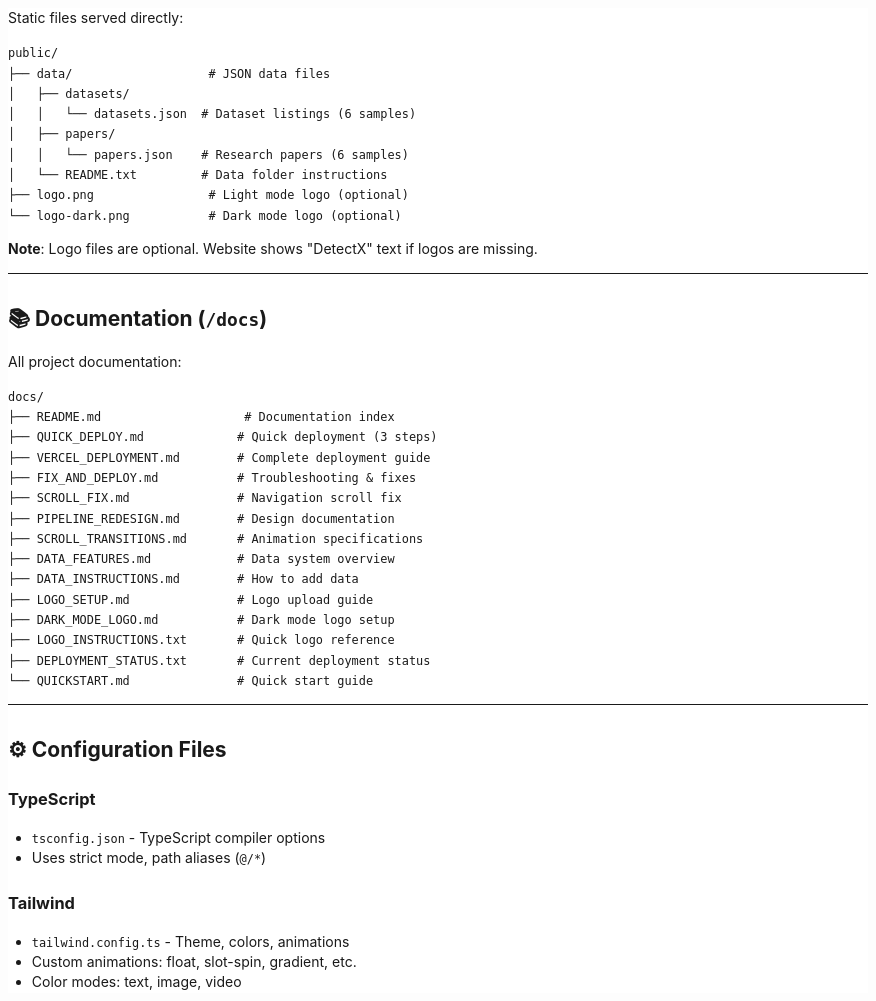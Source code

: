 Static files served directly:

```
public/
├── data/                   # JSON data files
│   ├── datasets/
│   │   └── datasets.json  # Dataset listings (6 samples)
│   ├── papers/
│   │   └── papers.json    # Research papers (6 samples)
│   └── README.txt         # Data folder instructions
├── logo.png                # Light mode logo (optional)
└── logo-dark.png           # Dark mode logo (optional)
```

**Note**: Logo files are optional. Website shows "DetectX" text if logos are missing.

---

## 📚 Documentation (`/docs`)

All project documentation:

```
docs/
├── README.md                    # Documentation index
├── QUICK_DEPLOY.md             # Quick deployment (3 steps)
├── VERCEL_DEPLOYMENT.md        # Complete deployment guide
├── FIX_AND_DEPLOY.md           # Troubleshooting & fixes
├── SCROLL_FIX.md               # Navigation scroll fix
├── PIPELINE_REDESIGN.md        # Design documentation
├── SCROLL_TRANSITIONS.md       # Animation specifications
├── DATA_FEATURES.md            # Data system overview
├── DATA_INSTRUCTIONS.md        # How to add data
├── LOGO_SETUP.md               # Logo upload guide
├── DARK_MODE_LOGO.md           # Dark mode logo setup
├── LOGO_INSTRUCTIONS.txt       # Quick logo reference
├── DEPLOYMENT_STATUS.txt       # Current deployment status
└── QUICKSTART.md               # Quick start guide
```

---

## ⚙️ Configuration Files

### TypeScript
- `tsconfig.json` - TypeScript compiler options
- Uses strict mode, path aliases (`@/*`)

### Tailwind
- `tailwind.config.ts` - Theme, colors, animations
- Custom animations: float, slot-spin, gradient, etc.
- Color modes: text, image, video
